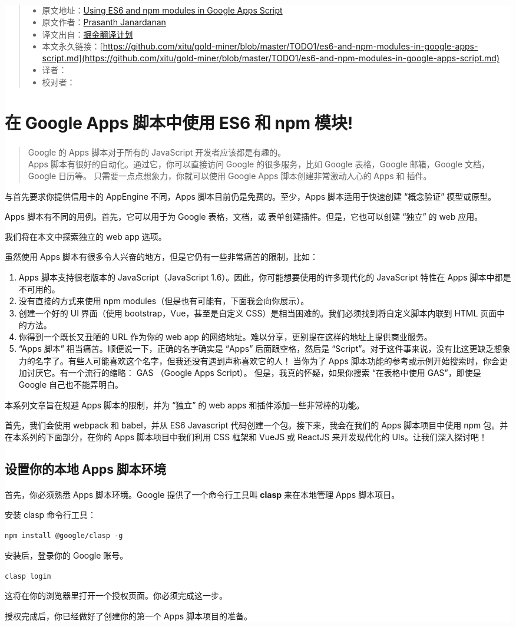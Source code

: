 > * 原文地址：[Using ES6 and npm modules in Google Apps Script](http://blog.gsmart.in/es6-and-npm-modules-in-google-apps-script/)
> * 原文作者：[Prasanth Janardanan](http://blog.gsmart.in/author/prasanth3628/)
> * 译文出自：[掘金翻译计划](https://github.com/xitu/gold-miner)
> * 本文永久链接：[https://github.com/xitu/gold-miner/blob/master/TODO1/es6-and-npm-modules-in-google-apps-script.md](https://github.com/xitu/gold-miner/blob/master/TODO1/es6-and-npm-modules-in-google-apps-script.md)
> * 译者：
> * 校对者：

# 在 Google Apps 脚本中使用 ES6 和 npm 模块!

> Google 的 Apps 脚本对于所有的 JavaScript 开发者应该都是有趣的。\
> Apps 脚本有很好的自动化。通过它，你可以直接访问 Google 的很多服务，比如 Google 表格，Google 邮箱，Google 文档，Google 日历等。
> 只需要一点点想象力，你就可以使用 Google Apps 脚本创建非常激动人心的 Apps 和 插件。

与首先要求你提供信用卡的 AppEngine 不同，Apps 脚本目前仍是免费的。至少，Apps 脚本适用于快速创建 “概念验证” 模型或原型。

Apps 脚本有不同的用例。首先，它可以用于为 Google 表格，文档，或 表单创建插件。但是，它也可以创建 “独立” 的 web 应用。

我们将在本文中探索独立的 web app 选项。

虽然使用 Apps 脚本有很多令人兴奋的地方，但是它仍有一些非常痛苦的限制，比如：

1. Apps 脚本支持很老版本的 JavaScript（JavaScript 1.6）。因此，你可能想要使用的许多现代化的 JavaScript 特性在 Apps 脚本中都是不可用的。
2. 没有直接的方式来使用 npm modules（但是也有可能有，下面我会向你展示）。
3. 创建一个好的 UI 界面（使用 bootstrap，Vue，甚至是自定义 CSS）是相当困难的。我们必须找到将自定义脚本内联到 HTML 页面中的方法。
4. 你得到一个既长又丑陋的 URL 作为你的 web app 的网络地址。难以分享，更别提在这样的地址上提供商业服务。
5. “Apps 脚本” 相当痛苦。顺便说一下，正确的名字确实是 “Apps” 后面跟空格，然后是 “Script”。对于这件事来说，没有比这更缺乏想象力的名字了。有些人可能喜欢这个名字，但我还没有遇到声称喜欢它的人！ 当你为了 Apps 脚本功能的参考或示例开始搜索时，你会更加讨厌它。有一个流行的缩略： GAS （Google Apps Script）。 但是，我真的怀疑，如果你搜索 “在表格中使用 GAS”，即使是 Google 自己也不能弄明白。

本系列文章旨在规避 Apps 脚本的限制，并为 “独立” 的 web apps 和插件添加一些非常棒的功能。

首先，我们会使用 webpack 和 babel，并从 ES6 Javascript 代码创建一个包。接下来，我会在我们的 Apps 脚本项目中使用 npm 包。并在本系列的下面部分，在你的 Apps 脚本项目中我们利用 CSS 框架和 VueJS 或 ReactJS 来开发现代化的 UIs。让我们深入探讨吧！

## 设置你的本地 Apps 脚本环境

首先，你必须熟悉 Apps 脚本环境。Google 提供了一个命令行工具叫 **clasp** 来在本地管理 Apps 脚本项目。

安装 clasp 命令行工具：

```
npm install @google/clasp -g
```

安装后，登录你的 Google 账号。

```
clasp login
```

这将在你的浏览器里打开一个授权页面。你必须完成这一步。

授权完成后，你已经做好了创建你的第一个 Apps 脚本项目的准备。
